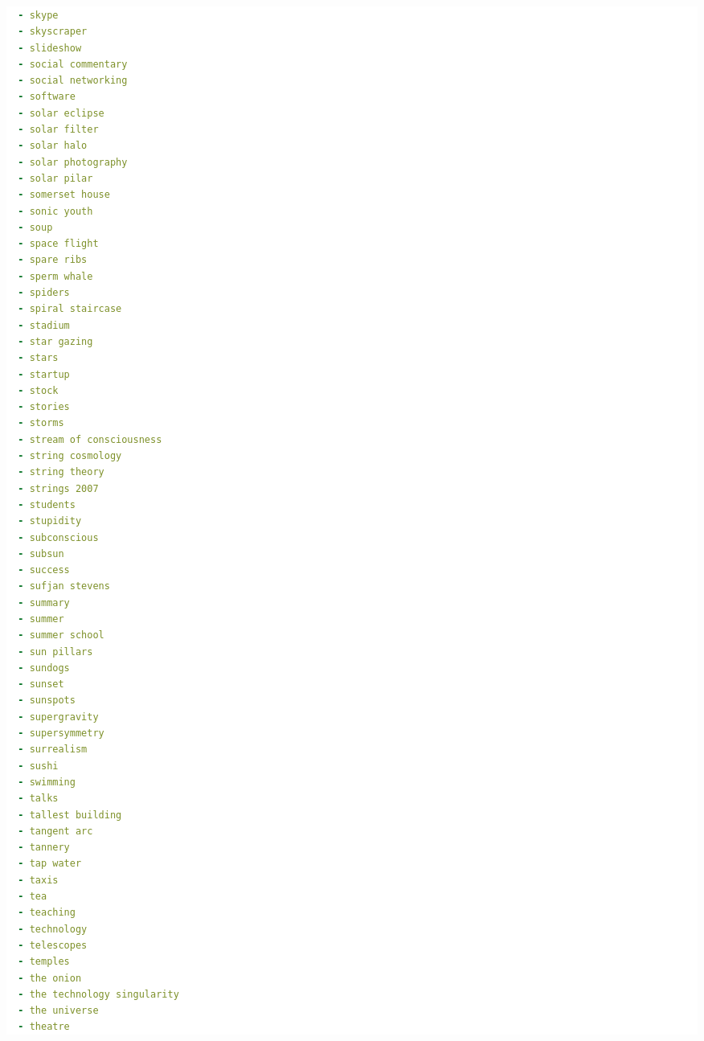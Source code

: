 ```yaml
  - skype
  - skyscraper
  - slideshow
  - social commentary
  - social networking
  - software
  - solar eclipse
  - solar filter
  - solar halo
  - solar photography
  - solar pilar
  - somerset house
  - sonic youth
  - soup
  - space flight
  - spare ribs
  - sperm whale
  - spiders
  - spiral staircase
  - stadium
  - star gazing
  - stars
  - startup
  - stock
  - stories
  - storms
  - stream of consciousness
  - string cosmology
  - string theory
  - strings 2007
  - students
  - stupidity
  - subconscious
  - subsun
  - success
  - sufjan stevens
  - summary
  - summer
  - summer school
  - sun pillars
  - sundogs
  - sunset
  - sunspots
  - supergravity
  - supersymmetry
  - surrealism
  - sushi
  - swimming
  - talks
  - tallest building
  - tangent arc
  - tannery
  - tap water
  - taxis
  - tea
  - teaching
  - technology
  - telescopes
  - temples
  - the onion
  - the technology singularity
  - the universe
  - theatre
```
